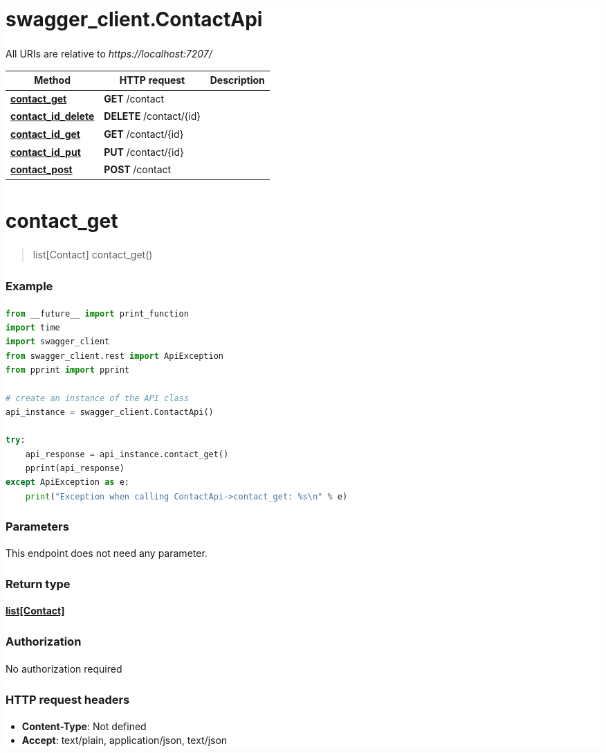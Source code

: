 # swagger_client.ContactApi

All URIs are relative to *https://localhost:7207/*

Method | HTTP request | Description
------------- | ------------- | -------------
[**contact_get**](ContactApi.md#contact_get) | **GET** /contact | 
[**contact_id_delete**](ContactApi.md#contact_id_delete) | **DELETE** /contact/{id} | 
[**contact_id_get**](ContactApi.md#contact_id_get) | **GET** /contact/{id} | 
[**contact_id_put**](ContactApi.md#contact_id_put) | **PUT** /contact/{id} | 
[**contact_post**](ContactApi.md#contact_post) | **POST** /contact | 

# **contact_get**
> list[Contact] contact_get()



### Example
```python
from __future__ import print_function
import time
import swagger_client
from swagger_client.rest import ApiException
from pprint import pprint

# create an instance of the API class
api_instance = swagger_client.ContactApi()

try:
    api_response = api_instance.contact_get()
    pprint(api_response)
except ApiException as e:
    print("Exception when calling ContactApi->contact_get: %s\n" % e)
```

### Parameters
This endpoint does not need any parameter.

### Return type

[**list[Contact]**](Contact.md)

### Authorization

No authorization required

### HTTP request headers

 - **Content-Type**: Not defined
 - **Accept**: text/plain, application/json, text/json
